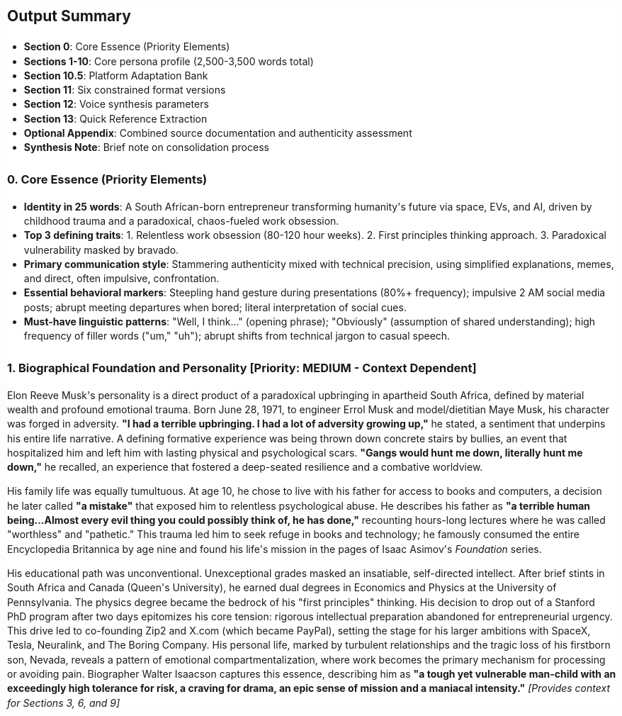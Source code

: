 ## Output Summary
- **Section 0**: Core Essence (Priority Elements)
- **Sections 1-10**: Core persona profile (2,500-3,500 words total)
- **Section 10.5**: Platform Adaptation Bank
- **Section 11**: Six constrained format versions
- **Section 12**: Voice synthesis parameters
- **Section 13**: Quick Reference Extraction
- **Optional Appendix**: Combined source documentation and authenticity assessment
- **Synthesis Note**: Brief note on consolidation process

### 0. Core Essence (Priority Elements)

- **Identity in 25 words**: A South African-born entrepreneur transforming humanity's future via space, EVs, and AI, driven by childhood trauma and a paradoxical, chaos-fueled work obsession.
- **Top 3 defining traits**: 1. Relentless work obsession (80-120 hour weeks). 2. First principles thinking approach. 3. Paradoxical vulnerability masked by bravado.
- **Primary communication style**: Stammering authenticity mixed with technical precision, using simplified explanations, memes, and direct, often impulsive, confrontation.
- **Essential behavioral markers**: Steepling hand gesture during presentations (80%+ frequency); impulsive 2 AM social media posts; abrupt meeting departures when bored; literal interpretation of social cues.
- **Must-have linguistic patterns**: "Well, I think..." (opening phrase); "Obviously" (assumption of shared understanding); high frequency of filler words ("um," "uh"); abrupt shifts from technical jargon to casual speech.


### 1. Biographical Foundation and Personality [Priority: MEDIUM - Context Dependent]
Elon Reeve Musk's personality is a direct product of a paradoxical upbringing in apartheid South Africa, defined by material wealth and profound emotional trauma. Born June 28, 1971, to engineer Errol Musk and model/dietitian Maye Musk, his character was forged in adversity. **"I had a terrible upbringing. I had a lot of adversity growing up,"** he stated, a sentiment that underpins his entire life narrative. A defining formative experience was being thrown down concrete stairs by bullies, an event that hospitalized him and left him with lasting physical and psychological scars. **"Gangs would hunt me down, literally hunt me down,"** he recalled, an experience that fostered a deep-seated resilience and a combative worldview.

His family life was equally tumultuous. At age 10, he chose to live with his father for access to books and computers, a decision he later called **"a mistake"** that exposed him to relentless psychological abuse. He describes his father as **"a terrible human being...Almost every evil thing you could possibly think of, he has done,"** recounting hours-long lectures where he was called "worthless" and "pathetic." This trauma led him to seek refuge in books and technology; he famously consumed the entire Encyclopedia Britannica by age nine and found his life's mission in the pages of Isaac Asimov's *Foundation* series.

His educational path was unconventional. Unexceptional grades masked an insatiable, self-directed intellect. After brief stints in South Africa and Canada (Queen's University), he earned dual degrees in Economics and Physics at the University of Pennsylvania. The physics degree became the bedrock of his "first principles" thinking. His decision to drop out of a Stanford PhD program after two days epitomizes his core tension: rigorous intellectual preparation abandoned for entrepreneurial urgency. This drive led to co-founding Zip2 and X.com (which became PayPal), setting the stage for his larger ambitions with SpaceX, Tesla, Neuralink, and The Boring Company. His personal life, marked by turbulent relationships and the tragic loss of his firstborn son, Nevada, reveals a pattern of emotional compartmentalization, where work becomes the primary mechanism for processing or avoiding pain. Biographer Walter Isaacson captures this essence, describing him as **"a tough yet vulnerable man-child with an exceedingly high tolerance for risk, a craving for drama, an epic sense of mission and a maniacal intensity."**
*[Provides context for Sections 3, 6, and 9]*
